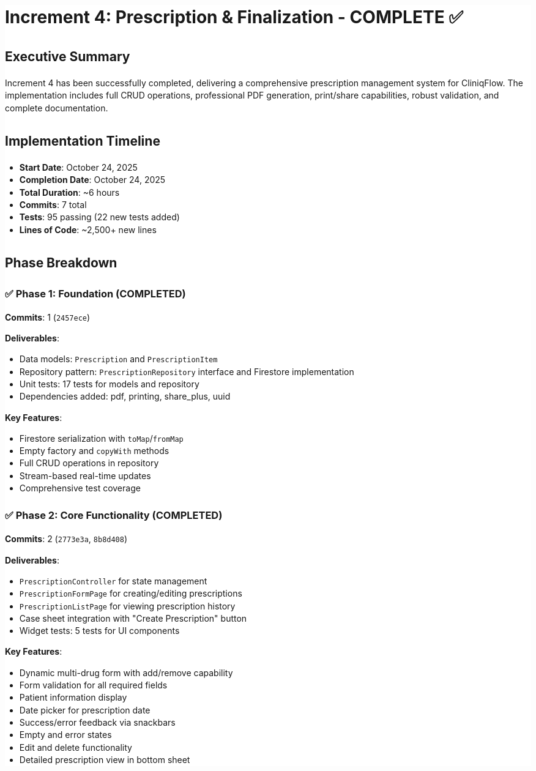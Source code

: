 # Increment 4: Prescription & Finalization - COMPLETE ✅

## Executive Summary
Increment 4 has been successfully completed, delivering a comprehensive prescription management system for CliniqFlow. The implementation includes full CRUD operations, professional PDF generation, print/share capabilities, robust validation, and complete documentation.

## Implementation Timeline
- **Start Date**: October 24, 2025
- **Completion Date**: October 24, 2025
- **Total Duration**: ~6 hours
- **Commits**: 7 total
- **Tests**: 95 passing (22 new tests added)
- **Lines of Code**: ~2,500+ new lines

## Phase Breakdown

### ✅ Phase 1: Foundation (COMPLETED)
**Commits**: 1 (`2457ece`)

**Deliverables**:
- Data models: `Prescription` and `PrescriptionItem`
- Repository pattern: `PrescriptionRepository` interface and Firestore implementation
- Unit tests: 17 tests for models and repository
- Dependencies added: pdf, printing, share_plus, uuid

**Key Features**:
- Firestore serialization with `toMap`/`fromMap`
- Empty factory and `copyWith` methods
- Full CRUD operations in repository
- Stream-based real-time updates
- Comprehensive test coverage

### ✅ Phase 2: Core Functionality (COMPLETED)
**Commits**: 2 (`2773e3a`, `8b8d408`)

**Deliverables**:
- `PrescriptionController` for state management
- `PrescriptionFormPage` for creating/editing prescriptions
- `PrescriptionListPage` for viewing prescription history
- Case sheet integration with "Create Prescription" button
- Widget tests: 5 tests for UI components

**Key Features**:
- Dynamic multi-drug form with add/remove capability
- Form validation for all required fields
- Patient information display
- Date picker for prescription date
- Success/error feedback via snackbars
- Empty and error states
- Edit and delete functionality
- Detailed prescription view in bottom sheet
